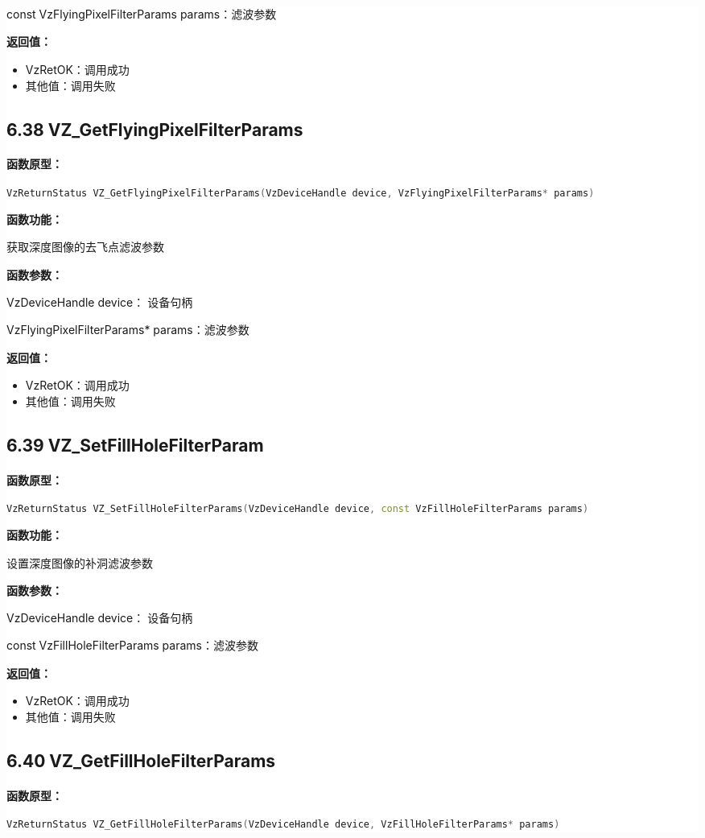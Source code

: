const VzFlyingPixelFilterParams params：滤波参数

**返回值：**

- VzRetOK：调用成功
- 其他值：调用失败

## 6.38 VZ_GetFlyingPixelFilterParams

**函数原型：**

```cpp
VzReturnStatus VZ_GetFlyingPixelFilterParams(VzDeviceHandle device, VzFlyingPixelFilterParams* params)
```

**函数功能：**

获取深度图像的去飞点滤波参数

**函数参数：**

VzDeviceHandle device： 设备句柄

VzFlyingPixelFilterParams\* params：滤波参数

**返回值：**

- VzRetOK：调用成功
- 其他值：调用失败

## 6.39 VZ_SetFillHoleFilterParam

**函数原型：**

```cpp
VzReturnStatus VZ_SetFillHoleFilterParams(VzDeviceHandle device, const VzFillHoleFilterParams params)
```

**函数功能：**

设置深度图像的补洞滤波参数

**函数参数：**

VzDeviceHandle device： 设备句柄

const VzFillHoleFilterParams params：滤波参数

**返回值：**

- VzRetOK：调用成功
- 其他值：调用失败

## 6.40 VZ_GetFillHoleFilterParams

**函数原型：**

```cpp
VzReturnStatus VZ_GetFillHoleFilterParams(VzDeviceHandle device, VzFillHoleFilterParams* params)
```
